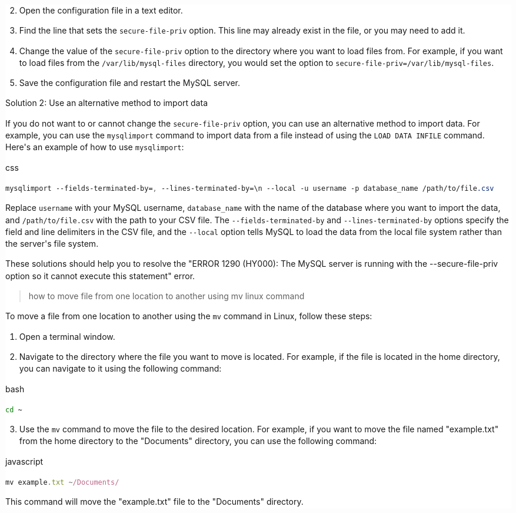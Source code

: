 2.  Open the configuration file in a text editor.
    
3.  Find the line that sets the `secure-file-priv` option. This line may already exist in the file, or you may need to add it.
    
4.  Change the value of the `secure-file-priv` option to the directory where you want to load files from. For example, if you want to load files from the `/var/lib/mysql-files` directory, you would set the option to `secure-file-priv=/var/lib/mysql-files`.
    
5.  Save the configuration file and restart the MySQL server.
    

Solution 2: Use an alternative method to import data

If you do not want to or cannot change the `secure-file-priv` option, you can use an alternative method to import data. For example, you can use the `mysqlimport` command to import data from a file instead of using the `LOAD DATA INFILE` command. Here's an example of how to use `mysqlimport`:

css

```css
mysqlimport --fields-terminated-by=, --lines-terminated-by=\n --local -u username -p database_name /path/to/file.csv
```

Replace `username` with your MySQL username, `database_name` with the name of the database where you want to import the data, and `/path/to/file.csv` with the path to your CSV file. The `--fields-terminated-by` and `--lines-terminated-by` options specify the field and line delimiters in the CSV file, and the `--local` option tells MySQL to load the data from the local file system rather than the server's file system.

These solutions should help you to resolve the "ERROR 1290 (HY000): The MySQL server is running with the --secure-file-priv option so it cannot execute this statement" error.

> how to move file from one location to another using mv linux command

To move a file from one location to another using the `mv` command in Linux, follow these steps:

1.  Open a terminal window.
    
2.  Navigate to the directory where the file you want to move is located. For example, if the file is located in the home directory, you can navigate to it using the following command:
    

bash

```bash
cd ~
```

3.  Use the `mv` command to move the file to the desired location. For example, if you want to move the file named "example.txt" from the home directory to the "Documents" directory, you can use the following command:

javascript

```javascript
mv example.txt ~/Documents/
```

This command will move the "example.txt" file to the "Documents" directory.
